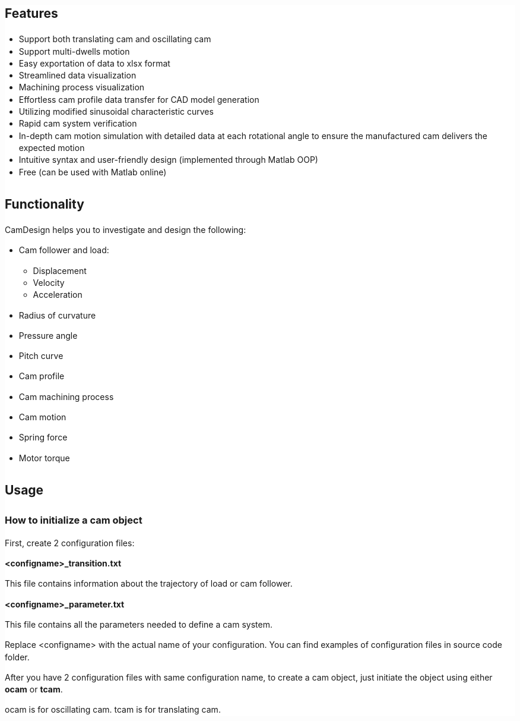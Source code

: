 ## Features

- Support both translating cam and oscillating cam
- Support multi-dwells motion
- Easy exportation of data to xlsx format
- Streamlined data visualization
- Machining process visualization
- Effortless cam profile data transfer for CAD model generation
- Utilizing modified sinusoidal characteristic curves
- Rapid cam system verification
- In-depth cam motion simulation with detailed data at each rotational angle to ensure the manufactured cam delivers the expected motion
- Intuitive syntax and user-friendly design (implemented through Matlab OOP)
- Free (can be used with Matlab online)

## Functionality

CamDesign helps you to investigate and design the following:

- Cam follower and load:
  - Displacement
  - Velocity
  - Acceleration

- Radius of curvature 
- Pressure angle
- Pitch curve
- Cam profile
- Cam machining process
- Cam motion
- Spring force
- Motor torque

## Usage

### How to initialize a cam object

First, create 2 configuration files:

**&lt;configname&gt;_transition.txt**

This file contains information about the trajectory of load or cam follower.

**&lt;configname&gt;_parameter.txt**

This file contains all the parameters needed to define a cam system.

Replace &lt;configname&gt; with the actual name of your configuration.
You can find examples of configuration files in source code folder.

After you have 2 configuration files with same configuration name, to create a cam object, just initiate the object using either **ocam** or **tcam**.

ocam is for oscillating cam. tcam is for translating cam.
